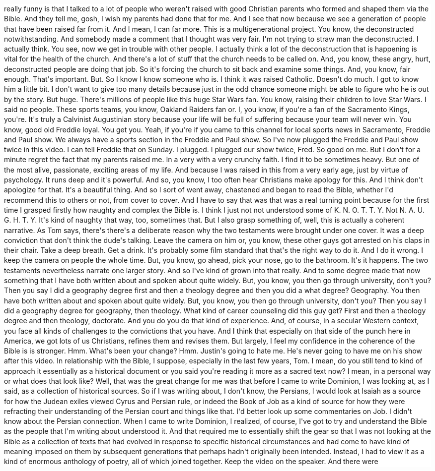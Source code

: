 really funny is that I talked to a lot of people who weren't raised with good Christian parents who formed and shaped them via the Bible. And they tell me, gosh, I wish my parents had done that for me. And I see that now because we see a generation of people that have been raised far from it. And I mean, I can far more. This is a multigenerational project. You know, the deconstructed notwithstanding. And somebody made a comment that I thought was very fair. I'm not trying to straw man the deconstructed. I actually think. You see, now we get in trouble with other people. I actually think a lot of the deconstruction that is happening is vital for the health of the church. And there's a lot of stuff that the church needs to be called on. And, you know, these angry, hurt, deconstructed people are doing that job. So it's forcing the church to sit back and examine some things. And, you know, fair enough. That's important. But. So I know I know someone who is. I think it was raised Catholic. Doesn't do much. I got to know him a little bit. I don't want to give too many details because just in the odd chance someone might be able to figure who he is out by the story. But huge. There's millions of people like this huge Star Wars fan. You know, raising their children to love Star Wars. I said no people. These sports teams, you know, Oakland Raiders fan or. I, you know, if you're a fan of the Sacramento Kings, you're. It's truly a Calvinist Augustinian story because your life will be full of suffering because your team will never win. You know, good old Freddie loyal. You get you. Yeah, if you're if you came to this channel for local sports news in Sacramento, Freddie and Paul show. We always have a sports section in the Freddie and Paul show. So I've now plugged the Freddie and Paul show twice in this video. I can tell Freddie that on Sunday. I plugged. I plugged our show twice, Fred. So good on me. But I don't for a minute regret the fact that my parents raised me. In a very with a very crunchy faith. I find it to be sometimes heavy. But one of the most alive, passionate, exciting areas of my life. And because I was raised in this from a very early age, just by virtue of psychology. It runs deep and it's powerful. And so, you know, I too often hear Christians make apology for this. And I think don't apologize for that. It's a beautiful thing. And so I sort of went away, chastened and began to read the Bible, whether I'd recommend this to others or not, from cover to cover. And I have to say that was that was a real turning point because for the first time I grasped firstly how naughty and complex the Bible is. I think I just not not understood some of K. N. O. T. T. Y. Not N. A. U. G. H. T. Y. It's kind of naughty that way, too, sometimes that. But I also grasp something of, well, this is actually a coherent narrative. As Tom says, there's there's a deliberate reason why the two testaments were brought under one cover. It was a deep conviction that don't think the dude's talking. Leave the camera on him or, you know, these other guys got arrested on his claps in their chair. Take a deep breath. Get a drink. It's probably some film standard that that's the right way to do it. And I do it wrong. I keep the camera on people the whole time. But, you know, go ahead, pick your nose, go to the bathroom. It's it happens. The two testaments nevertheless narrate one larger story. And so I've kind of grown into that really. And to some degree made that now something that I have both written about and spoken about quite widely. But, you know, you then go through university, don't you? Then you say I did a geography degree first and then a theology degree and then you did a what degree? Geography. You then have both written about and spoken about quite widely. But, you know, you then go through university, don't you? Then you say I did a geography degree for geography, then theology. What kind of career counseling did this guy get? First and then a theology degree and then theology, doctorate. And you do you do that kind of experience. And, of course, in a secular Western context, you face all kinds of challenges to the convictions that you have. And I think that especially on that side of the punch here in America, we got lots of us Christians, refines them and revises them. But largely, I feel my confidence in the coherence of the Bible is is stronger. Hmm. What's been your change? Hmm. Justin's going to hate me. He's never going to have me on his show after this video. In relationship with the Bible, I suppose, especially in the last few years, Tom. I mean, do you still tend to kind of approach it essentially as a historical document or you said you're reading it more as a sacred text now? I mean, in a personal way or what does that look like? Well, that was the great change for me was that before I came to write Dominion, I was looking at, as I said, as a collection of historical sources. So if I was writing about, I don't know, the Persians, I would look at Isaiah as a source for how the Judean exiles viewed Cyrus and Persian rule, or indeed the Book of Job as a kind of source for how they were refracting their understanding of the Persian court and things like that. I'd better look up some commentaries on Job. I didn't know about the Persian connection. When I came to write Dominion, I realized, of course, I've got to try and understand the Bible as the people that I'm writing about understood it. And that required me to essentially shift the gear so that I was not looking at the Bible as a collection of texts that had evolved in response to specific historical circumstances and had come to have kind of meaning imposed on them by subsequent generations that perhaps hadn't originally been intended. Instead, I had to view it as a kind of enormous anthology of poetry, all of which joined together. Keep the video on the speaker. And there were